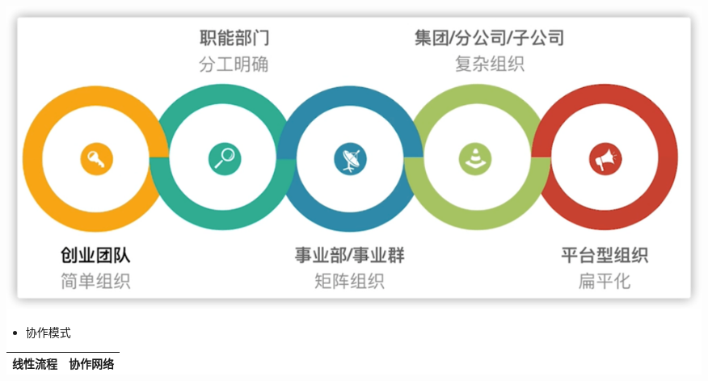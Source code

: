 ![image-20210207161324372](_images/引论/image-20210207161324372.png)



* 协作模式

|                           线性流程                           |                           协作网络                           |
| :----------------------------------------------------------: | :----------------------------------------------------------: |